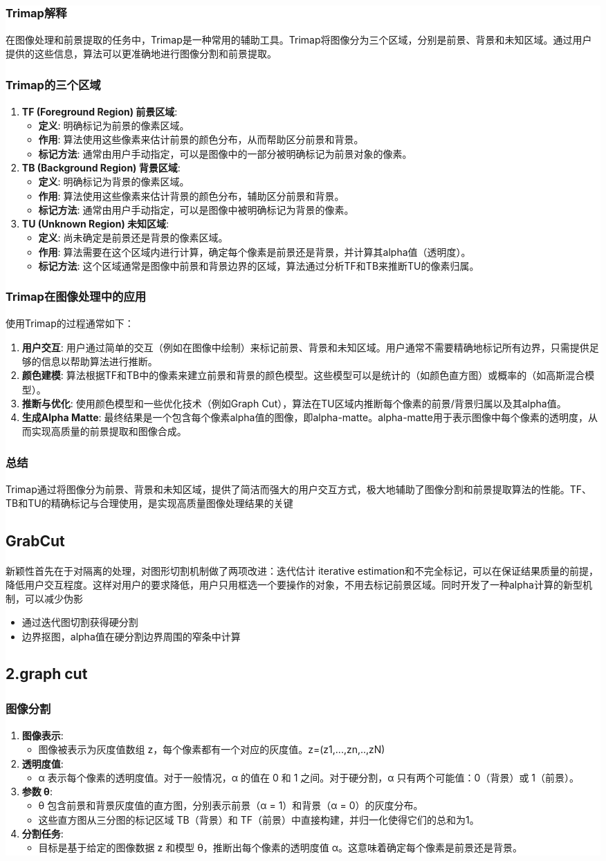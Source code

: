 ### Trimap解释

在图像处理和前景提取的任务中，Trimap是一种常用的辅助工具。Trimap将图像分为三个区域，分别是前景、背景和未知区域。通过用户提供的这些信息，算法可以更准确地进行图像分割和前景提取。

### Trimap的三个区域

1. **TF (Foreground Region) 前景区域**:
   - **定义**: 明确标记为前景的像素区域。
   - **作用**: 算法使用这些像素来估计前景的颜色分布，从而帮助区分前景和背景。
   - **标记方法**: 通常由用户手动指定，可以是图像中的一部分被明确标记为前景对象的像素。
2. **TB (Background Region) 背景区域**:
   - **定义**: 明确标记为背景的像素区域。
   - **作用**: 算法使用这些像素来估计背景的颜色分布，辅助区分前景和背景。
   - **标记方法**: 通常由用户手动指定，可以是图像中被明确标记为背景的像素。
3. **TU (Unknown Region) 未知区域**:
   - **定义**: 尚未确定是前景还是背景的像素区域。
   - **作用**: 算法需要在这个区域内进行计算，确定每个像素是前景还是背景，并计算其alpha值（透明度）。
   - **标记方法**: 这个区域通常是图像中前景和背景边界的区域，算法通过分析TF和TB来推断TU的像素归属。

### Trimap在图像处理中的应用

使用Trimap的过程通常如下：

1. **用户交互**: 用户通过简单的交互（例如在图像中绘制）来标记前景、背景和未知区域。用户通常不需要精确地标记所有边界，只需提供足够的信息以帮助算法进行推断。
2. **颜色建模**: 算法根据TF和TB中的像素来建立前景和背景的颜色模型。这些模型可以是统计的（如颜色直方图）或概率的（如高斯混合模型）。
3. **推断与优化**: 使用颜色模型和一些优化技术（例如Graph Cut），算法在TU区域内推断每个像素的前景/背景归属以及其alpha值。
4. **生成Alpha Matte**: 最终结果是一个包含每个像素alpha值的图像，即alpha-matte。alpha-matte用于表示图像中每个像素的透明度，从而实现高质量的前景提取和图像合成。

### 总结

Trimap通过将图像分为前景、背景和未知区域，提供了简洁而强大的用户交互方式，极大地辅助了图像分割和前景提取算法的性能。TF、TB和TU的精确标记与合理使用，是实现高质量图像处理结果的关键

## GrabCut

新颖性首先在于对隔离的处理，对图形切割机制做了两项改进：迭代估计 iterative estimation和不完全标记，可以在保证结果质量的前提，降低用户交互程度。这样对用户的要求降低，用户只用框选一个要操作的对象，不用去标记前景区域。同时开发了一种alpha计算的新型机制，可以减少伪影

- 通过迭代图切割获得硬分割
- 边界抠图，alpha值在硬分割边界周围的窄条中计算



## 2.graph cut

### 图像分割

1. **图像表示**:
   - 图像被表示为灰度值数组 z，每个像素都有一个对应的灰度值。z=(z1,...,zn,..,zN)
2. **透明度值**:
   - α 表示每个像素的透明度值。对于一般情况，α 的值在 0 和 1 之间。对于硬分割，α 只有两个可能值：0（背景）或 1（前景）。
3. **参数 θ**:
   - θ 包含前景和背景灰度值的直方图，分别表示前景（α = 1）和背景（α = 0）的灰度分布。
   - 这些直方图从三分图的标记区域 TB（背景）和 TF（前景）中直接构建，并归一化使得它们的总和为1。
4. **分割任务**:
   - 目标是基于给定的图像数据 z 和模型 θ，推断出每个像素的透明度值 α。这意味着确定每个像素是前景还是背景。
